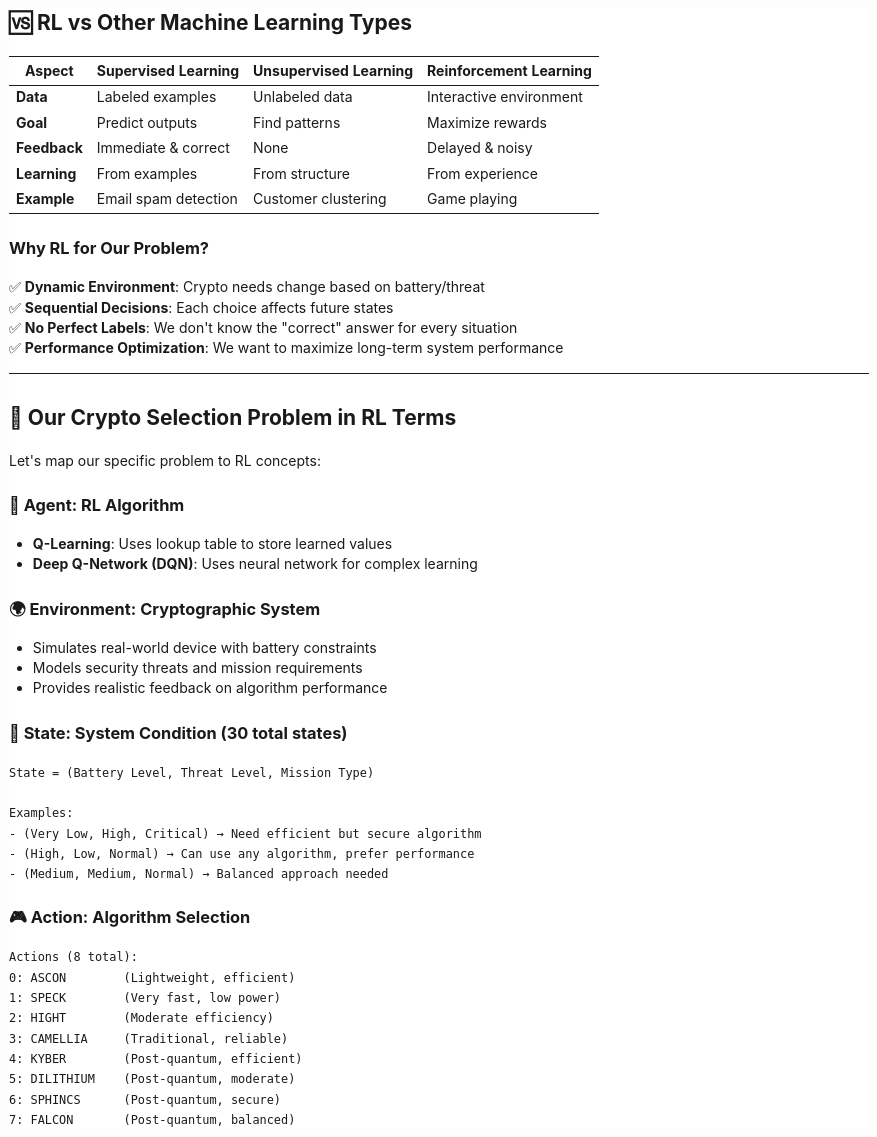 ## 🆚 RL vs Other Machine Learning Types

| Aspect | **Supervised Learning** | **Unsupervised Learning** | **Reinforcement Learning** |
|--------|-------------------------|---------------------------|---------------------------|
| **Data** | Labeled examples | Unlabeled data | Interactive environment |
| **Goal** | Predict outputs | Find patterns | Maximize rewards |
| **Feedback** | Immediate & correct | None | Delayed & noisy |
| **Learning** | From examples | From structure | From experience |
| **Example** | Email spam detection | Customer clustering | Game playing |

### Why RL for Our Problem?
✅ **Dynamic Environment**: Crypto needs change based on battery/threat  
✅ **Sequential Decisions**: Each choice affects future states  
✅ **No Perfect Labels**: We don't know the "correct" answer for every situation  
✅ **Performance Optimization**: We want to maximize long-term system performance  

---

## 🎯 Our Crypto Selection Problem in RL Terms

Let's map our specific problem to RL concepts:

### 🤖 **Agent**: RL Algorithm
- **Q-Learning**: Uses lookup table to store learned values
- **Deep Q-Network (DQN)**: Uses neural network for complex learning

### 🌍 **Environment**: Cryptographic System
- Simulates real-world device with battery constraints
- Models security threats and mission requirements
- Provides realistic feedback on algorithm performance

### 🎯 **State**: System Condition (30 total states)
```
State = (Battery Level, Threat Level, Mission Type)

Examples:
- (Very Low, High, Critical) → Need efficient but secure algorithm  
- (High, Low, Normal) → Can use any algorithm, prefer performance
- (Medium, Medium, Normal) → Balanced approach needed
```

### 🎮 **Action**: Algorithm Selection
```
Actions (8 total):
0: ASCON        (Lightweight, efficient)
1: SPECK        (Very fast, low power)  
2: HIGHT        (Moderate efficiency)
3: CAMELLIA     (Traditional, reliable)
4: KYBER        (Post-quantum, efficient)
5: DILITHIUM    (Post-quantum, moderate)
6: SPHINCS      (Post-quantum, secure)
7: FALCON       (Post-quantum, balanced)
```
